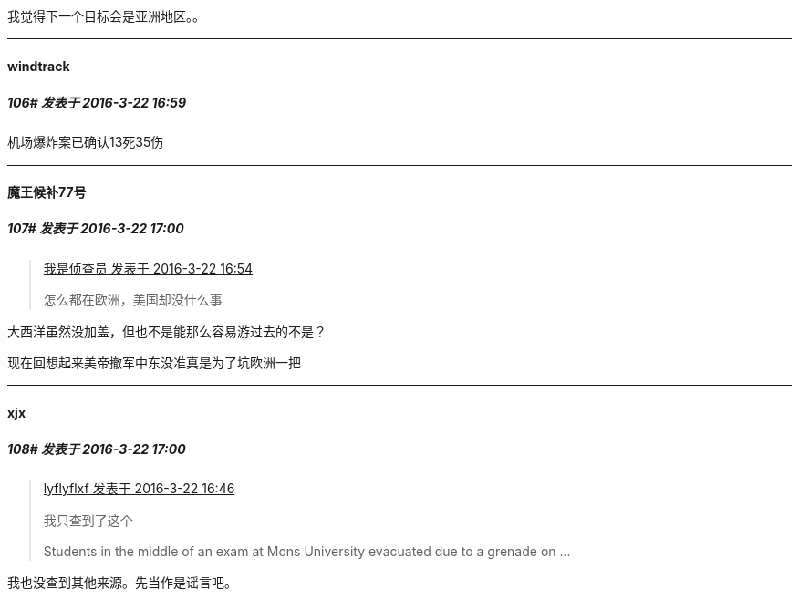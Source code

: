 


我觉得下一个目标会是亚洲地区。。







-----

####  windtrack  
##### 106#       发表于 2016-3-22 16:59




机场爆炸案已确认13死35伤







-----

####  魔王候补77号  
##### 107#       发表于 2016-3-22 17:00



<blockquote><a href="httphttps://bbs.saraba1st.com/2b/forum.php?mod=redirect&amp;goto=findpost&amp;pid=31905177&amp;ptid=1227766" target="_blank">我是侦查员 发表于 2016-3-22 16:54</a>

怎么都在欧洲，美国却没什么事</blockquote>
大西洋虽然没加盖，但也不是能那么容易游过去的不是？


现在回想起来美帝撤军中东没准真是为了坑欧洲一把







-----

####  xjx  
##### 108#       发表于 2016-3-22 17:00



<blockquote><a href="httphttps://bbs.saraba1st.com/2b/forum.php?mod=redirect&amp;goto=findpost&amp;pid=31905061&amp;ptid=1227766" target="_blank">lyflyflxf 发表于 2016-3-22 16:46</a>

我只查到了这个

 Students in the middle of an exam at Mons University evacuated due to a grenade on ...</blockquote>
我也没查到其他来源。先当作是谣言吧。






